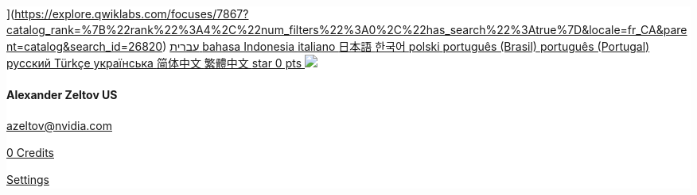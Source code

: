 ](https://explore.qwiklabs.com/focuses/7867?catalog_rank=%7B%22rank%22%3A4%2C%22num_filters%22%3A0%2C%22has_search%22%3Atrue%7D&locale=fr_CA&parent=catalog&search_id=26820)
[ עברית
](https://explore.qwiklabs.com/focuses/7867?catalog_rank=%7B%22rank%22%3A4%2C%22num_filters%22%3A0%2C%22has_search%22%3Atrue%7D&locale=he&parent=catalog&search_id=26820)
[ bahasa Indonesia
](https://explore.qwiklabs.com/focuses/7867?catalog_rank=%7B%22rank%22%3A4%2C%22num_filters%22%3A0%2C%22has_search%22%3Atrue%7D&locale=id&parent=catalog&search_id=26820)
[ italiano
](https://explore.qwiklabs.com/focuses/7867?catalog_rank=%7B%22rank%22%3A4%2C%22num_filters%22%3A0%2C%22has_search%22%3Atrue%7D&locale=it&parent=catalog&search_id=26820)
[ 日本語
](https://explore.qwiklabs.com/focuses/7867?catalog_rank=%7B%22rank%22%3A4%2C%22num_filters%22%3A0%2C%22has_search%22%3Atrue%7D&locale=ja&parent=catalog&search_id=26820)
[ 한국어
](https://explore.qwiklabs.com/focuses/7867?catalog_rank=%7B%22rank%22%3A4%2C%22num_filters%22%3A0%2C%22has_search%22%3Atrue%7D&locale=ko&parent=catalog&search_id=26820)
[ polski
](https://explore.qwiklabs.com/focuses/7867?catalog_rank=%7B%22rank%22%3A4%2C%22num_filters%22%3A0%2C%22has_search%22%3Atrue%7D&locale=pl&parent=catalog&search_id=26820)
[ português (Brasil)
](https://explore.qwiklabs.com/focuses/7867?catalog_rank=%7B%22rank%22%3A4%2C%22num_filters%22%3A0%2C%22has_search%22%3Atrue%7D&locale=pt_BR&parent=catalog&search_id=26820)
[ português (Portugal)
](https://explore.qwiklabs.com/focuses/7867?catalog_rank=%7B%22rank%22%3A4%2C%22num_filters%22%3A0%2C%22has_search%22%3Atrue%7D&locale=pt_PT&parent=catalog&search_id=26820)
[ русский
](https://explore.qwiklabs.com/focuses/7867?catalog_rank=%7B%22rank%22%3A4%2C%22num_filters%22%3A0%2C%22has_search%22%3Atrue%7D&locale=ru&parent=catalog&search_id=26820)
[ Türkçe
](https://explore.qwiklabs.com/focuses/7867?catalog_rank=%7B%22rank%22%3A4%2C%22num_filters%22%3A0%2C%22has_search%22%3Atrue%7D&locale=tr&parent=catalog&search_id=26820)
[ українська
](https://explore.qwiklabs.com/focuses/7867?catalog_rank=%7B%22rank%22%3A4%2C%22num_filters%22%3A0%2C%22has_search%22%3Atrue%7D&locale=uk&parent=catalog&search_id=26820)
[ 简体中文
](https://explore.qwiklabs.com/focuses/7867?catalog_rank=%7B%22rank%22%3A4%2C%22num_filters%22%3A0%2C%22has_search%22%3Atrue%7D&locale=zh&parent=catalog&search_id=26820)
[ 繁體中文
](https://explore.qwiklabs.com/focuses/7867?catalog_rank=%7B%22rank%22%3A4%2C%22num_filters%22%3A0%2C%22has_search%22%3Atrue%7D&locale=zh_TW&parent=catalog&search_id=26820)
[ star 0 pts
![](https://cdn.qwiklabs.com/assets/leagues/bronze_icon-e39312c8973c998da7bde8ed32e96ee1c8813eee.png)
](https://explore.qwiklabs.com/profile/leaderboard)

#### Alexander Zeltov US

azeltov@nvidia.com

[ 0 Credits  ](https://explore.qwiklabs.com/my_account/payments)

[Settings](https://explore.qwiklabs.com/my_account/profile)
